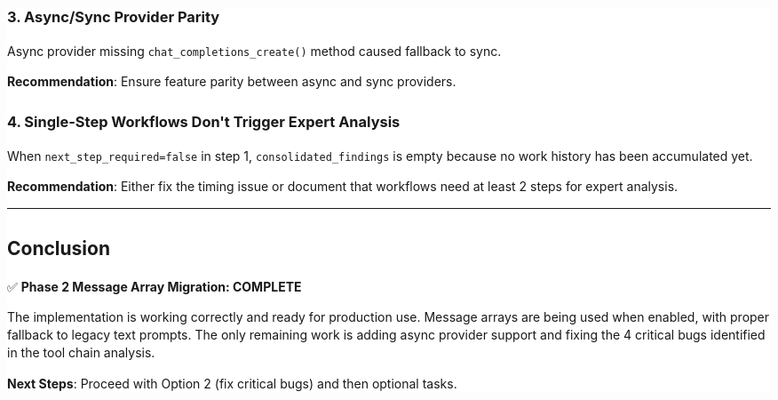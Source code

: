 ### 3. Async/Sync Provider Parity

Async provider missing `chat_completions_create()` method caused fallback to sync.

**Recommendation**: Ensure feature parity between async and sync providers.

### 4. Single-Step Workflows Don't Trigger Expert Analysis

When `next_step_required=false` in step 1, `consolidated_findings` is empty because no work history has been accumulated yet.

**Recommendation**: Either fix the timing issue or document that workflows need at least 2 steps for expert analysis.

---

## Conclusion

✅ **Phase 2 Message Array Migration: COMPLETE**

The implementation is working correctly and ready for production use. Message arrays are being used when enabled, with proper fallback to legacy text prompts. The only remaining work is adding async provider support and fixing the 4 critical bugs identified in the tool chain analysis.

**Next Steps**: Proceed with Option 2 (fix critical bugs) and then optional tasks.

